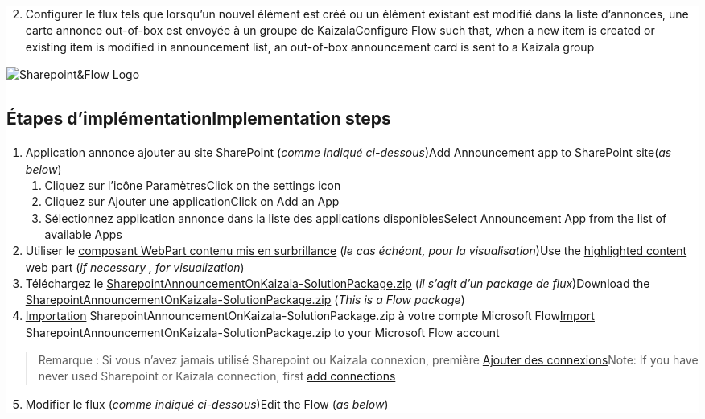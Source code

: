 2. <span data-ttu-id="1926b-113">Configurer le flux tels que lorsqu’un nouvel élément est créé ou un élément existant est modifié dans la liste d’annonces, une carte annonce out-of-box est envoyée à un groupe de Kaizala</span><span class="sxs-lookup"><span data-stu-id="1926b-113">Configure Flow such that, when a new item is created or existing item is modified in announcement list, an out-of-box announcement card is sent to a Kaizala group</span></span>

<img src="/Articles/BusinessSolutions/CorporateCommunications/SharepointAnnouncementsonKaizala/Sharepoint%20announcement%20Images/3.png" alt="Sharepoint&Flow Logo" width="400" />

## <a name="implementation-steps"></a><span data-ttu-id="1926b-114">Étapes d’implémentation</span><span class="sxs-lookup"><span data-stu-id="1926b-114">Implementation steps</span></span>


1. <span data-ttu-id="1926b-115">[Application annonce ajouter](https://docs.microsoft.com/en-us/sharepoint/administration/add-apps-for-sharepoint-to-a-sharepoint-site) au site SharePoint (*comme indiqué ci-dessous*)</span><span class="sxs-lookup"><span data-stu-id="1926b-115">[Add Announcement app](https://docs.microsoft.com/en-us/sharepoint/administration/add-apps-for-sharepoint-to-a-sharepoint-site) to SharePoint site(*as below*)</span></span>
     1. <span data-ttu-id="1926b-116">Cliquez sur l’icône Paramètres</span><span class="sxs-lookup"><span data-stu-id="1926b-116">Click on the settings icon</span></span>
     2.  <span data-ttu-id="1926b-117">Cliquez sur Ajouter une application</span><span class="sxs-lookup"><span data-stu-id="1926b-117">Click on Add an App</span></span> 
     3.  <span data-ttu-id="1926b-118">Sélectionnez application annonce dans la liste des applications disponibles</span><span class="sxs-lookup"><span data-stu-id="1926b-118">Select Announcement App from the list of available Apps</span></span>
2. <span data-ttu-id="1926b-119">Utiliser le [composant WebPart contenu mis en surbrillance](https://support.office.com/en-us/article/use-the-highlighted-content-web-part-e34199b0-ff1a-47fb-8f4d-dbcaed329efd) (*le cas échéant, pour la visualisation*)</span><span class="sxs-lookup"><span data-stu-id="1926b-119">Use the [highlighted content web part](https://support.office.com/en-us/article/use-the-highlighted-content-web-part-e34199b0-ff1a-47fb-8f4d-dbcaed329efd) (*if necessary , for visualization*)</span></span>
3. <span data-ttu-id="1926b-120">Téléchargez le [SharepointAnnouncementOnKaizala-SolutionPackage.zip](/Articles/BusinessSolutions/CorporateCommunications/SharepointAnnouncementsonKaizala/SharepointAnnouncementOnKaizala-SolutionPackage.zip) (*il s’agit d’un package de flux*)</span><span class="sxs-lookup"><span data-stu-id="1926b-120">Download the [SharepointAnnouncementOnKaizala-SolutionPackage.zip](/Articles/BusinessSolutions/CorporateCommunications/SharepointAnnouncementsonKaizala/SharepointAnnouncementOnKaizala-SolutionPackage.zip) (*This is a Flow package*)</span></span>
4. <span data-ttu-id="1926b-121">[Importation](https://flow.microsoft.com/en-us/blog/import-export-bap-packages/) SharepointAnnouncementOnKaizala-SolutionPackage.zip à votre compte Microsoft Flow</span><span class="sxs-lookup"><span data-stu-id="1926b-121">[Import](https://flow.microsoft.com/en-us/blog/import-export-bap-packages/) SharepointAnnouncementOnKaizala-SolutionPackage.zip to your Microsoft Flow account</span></span>

> <span data-ttu-id="1926b-122">Remarque : Si vous n’avez jamais utilisé Sharepoint ou Kaizala connexion, première [Ajouter des connexions](https://docs.microsoft.com/en-us/flow/add-manage-connections)</span><span class="sxs-lookup"><span data-stu-id="1926b-122">Note: If you have never used Sharepoint or Kaizala connection, first [add connections](https://docs.microsoft.com/en-us/flow/add-manage-connections)</span></span>

5. <span data-ttu-id="1926b-123">Modifier le flux (*comme indiqué ci-dessous*)</span><span class="sxs-lookup"><span data-stu-id="1926b-123">Edit the Flow (*as below*)</span></span>
